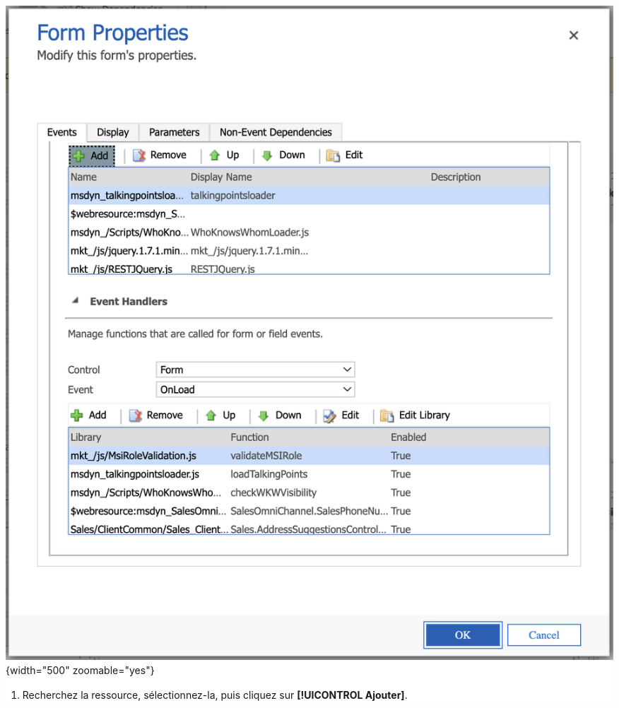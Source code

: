    ![Ajouter des propriétés de formulaire](./assets/crm-linking-dynamics-url-form-properties.png){width="500" zoomable="yes"}

1. Recherchez la ressource, sélectionnez-la, puis cliquez sur **[!UICONTROL Ajouter]**.
